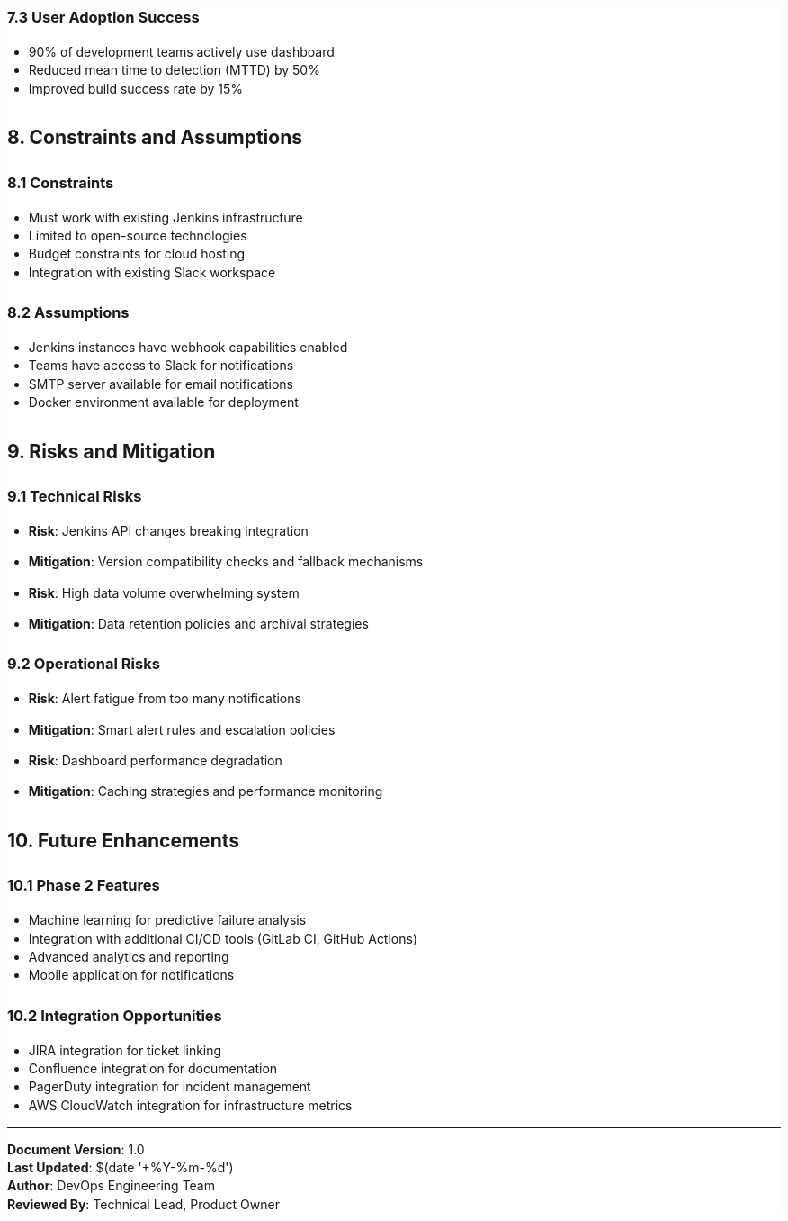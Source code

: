 ### 7.3 User Adoption Success
- 90% of development teams actively use dashboard
- Reduced mean time to detection (MTTD) by 50%
- Improved build success rate by 15%

## 8. Constraints and Assumptions

### 8.1 Constraints
- Must work with existing Jenkins infrastructure
- Limited to open-source technologies
- Budget constraints for cloud hosting
- Integration with existing Slack workspace

### 8.2 Assumptions
- Jenkins instances have webhook capabilities enabled
- Teams have access to Slack for notifications
- SMTP server available for email notifications
- Docker environment available for deployment

## 9. Risks and Mitigation

### 9.1 Technical Risks
- **Risk**: Jenkins API changes breaking integration
- **Mitigation**: Version compatibility checks and fallback mechanisms

- **Risk**: High data volume overwhelming system
- **Mitigation**: Data retention policies and archival strategies

### 9.2 Operational Risks
- **Risk**: Alert fatigue from too many notifications
- **Mitigation**: Smart alert rules and escalation policies

- **Risk**: Dashboard performance degradation
- **Mitigation**: Caching strategies and performance monitoring

## 10. Future Enhancements

### 10.1 Phase 2 Features
- Machine learning for predictive failure analysis
- Integration with additional CI/CD tools (GitLab CI, GitHub Actions)
- Advanced analytics and reporting
- Mobile application for notifications

### 10.2 Integration Opportunities
- JIRA integration for ticket linking
- Confluence integration for documentation
- PagerDuty integration for incident management
- AWS CloudWatch integration for infrastructure metrics

---

**Document Version**: 1.0  
**Last Updated**: $(date '+%Y-%m-%d')  
**Author**: DevOps Engineering Team  
**Reviewed By**: Technical Lead, Product Owner
